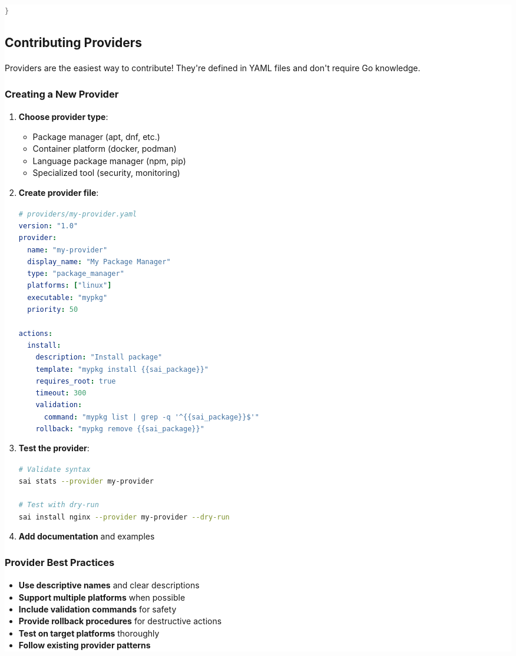 ```go
}
```

## Contributing Providers

Providers are the easiest way to contribute! They're defined in YAML files and don't require Go knowledge.

### Creating a New Provider

1. **Choose provider type**:
   - Package manager (apt, dnf, etc.)
   - Container platform (docker, podman)
   - Language package manager (npm, pip)
   - Specialized tool (security, monitoring)

2. **Create provider file**:
   ```yaml
   # providers/my-provider.yaml
   version: "1.0"
   provider:
     name: "my-provider"
     display_name: "My Package Manager"
     type: "package_manager"
     platforms: ["linux"]
     executable: "mypkg"
     priority: 50
   
   actions:
     install:
       description: "Install package"
       template: "mypkg install {{sai_package}}"
       requires_root: true
       timeout: 300
       validation:
         command: "mypkg list | grep -q '^{{sai_package}}$'"
       rollback: "mypkg remove {{sai_package}}"
   ```

3. **Test the provider**:
   ```bash
   # Validate syntax
   sai stats --provider my-provider
   
   # Test with dry-run
   sai install nginx --provider my-provider --dry-run
   ```

4. **Add documentation** and examples

### Provider Best Practices

- **Use descriptive names** and clear descriptions
- **Support multiple platforms** when possible
- **Include validation commands** for safety
- **Provide rollback procedures** for destructive actions
- **Test on target platforms** thoroughly
- **Follow existing provider patterns**
